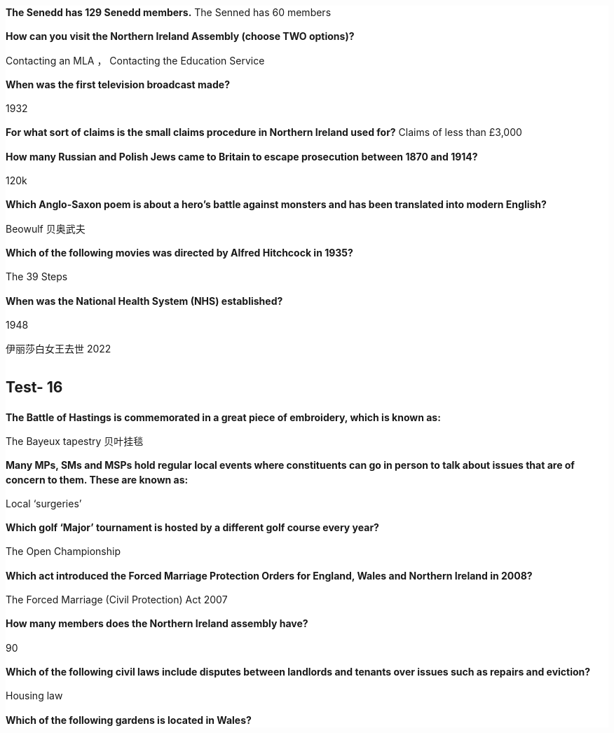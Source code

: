 **The Senedd has 129 Senedd members.**
The Senned has  60 members

**How can you visit the Northern Ireland Assembly (choose TWO options)?**

Contacting an MLA ，  Contacting the Education Service

**When was the first television broadcast made?**

1932

**For what sort of claims is the small claims procedure in Northern Ireland used for?**
Claims of less than £3,000

**How many Russian and Polish Jews came to Britain to escape prosecution between 1870 and 1914?**

120k

**Which Anglo-Saxon poem is about a hero’s battle against monsters and has been translated into modern English?**

Beowulf 贝奥武夫

**Which of the following movies was directed by Alfred Hitchcock in 1935?**

The 39 Steps

**When was the National Health System (NHS) established?**

1948

伊丽莎白女王去世 2022

## Test- 16

**The Battle of Hastings is commemorated in a great piece of embroidery, which is known as:**

The Bayeux tapestry 贝叶挂毯

**Many MPs, SMs and MSPs hold regular local events where constituents can go in person to talk about issues that are of concern to them. These are known as:**

Local ‘surgeries’

**Which golf ‘Major’ tournament is hosted by a different golf course every year?**

The Open Championship

**Which act introduced the Forced Marriage Protection Orders for England, Wales and Northern Ireland in 2008?**

The Forced Marriage (Civil Protection) Act 2007

**How many members does the Northern Ireland assembly have?**

90

**Which of the following civil laws include disputes between landlords and tenants over issues such as repairs and eviction?**

Housing law

**Which of the following gardens is located in Wales?**
